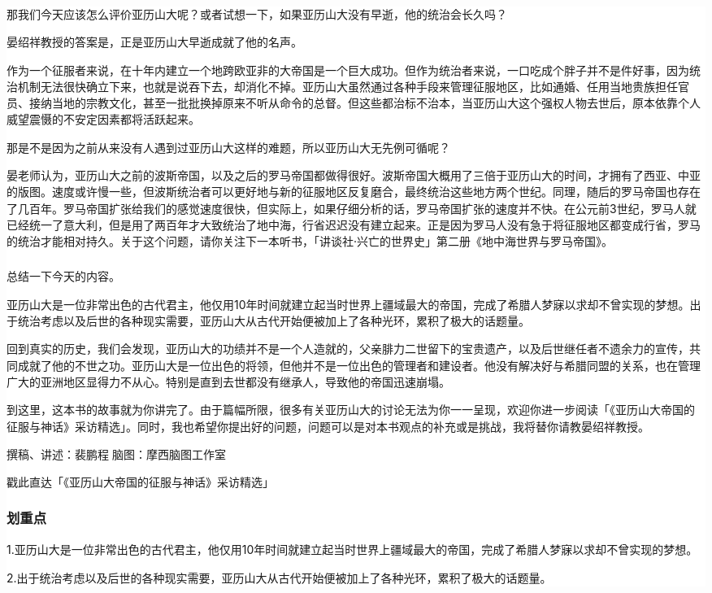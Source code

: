 那我们今天应该怎么评价亚历山大呢？或者试想一下，如果亚历山大没有早逝，他的统治会长久吗？

晏绍祥教授的答案是，正是亚历山大早逝成就了他的名声。

作为一个征服者来说，在十年内建立一个地跨欧亚非的大帝国是一个巨大成功。但作为统治者来说，一口吃成个胖子并不是件好事，因为统治机制无法很快确立下来，也就是说吞下去，却消化不掉。亚历山大虽然通过各种手段来管理征服地区，比如通婚、任用当地贵族担任官员、接纳当地的宗教文化，甚至一批批换掉原来不听从命令的总督。但这些都治标不治本，当亚历山大这个强权人物去世后，原本依靠个人威望震慑的不安定因素都将活跃起来。

那是不是因为之前从来没有人遇到过亚历山大这样的难题，所以亚历山大无先例可循呢？

晏老师认为，亚历山大之前的波斯帝国，以及之后的罗马帝国都做得很好。波斯帝国大概用了三倍于亚历山大的时间，才拥有了西亚、中亚的版图。速度或许慢一些，但波斯统治者可以更好地与新的征服地区反复磨合，最终统治这些地方两个世纪。同理，随后的罗马帝国也存在了几百年。罗马帝国扩张给我们的感觉速度很快，但实际上，如果仔细分析的话，罗马帝国扩张的速度并不快。在公元前3世纪，罗马人就已经统一了意大利，但是用了两百年才大致统治了地中海，行省迟迟没有建立起来。正是因为罗马人没有急于将征服地区都变成行省，罗马的统治才能相对持久。关于这个问题，请你关注下一本听书，「讲谈社·兴亡的世界史」第二册《地中海世界与罗马帝国》。

###    



总结一下今天的内容。

亚历山大是一位非常出色的古代君主，他仅用10年时间就建立起当时世界上疆域最大的帝国，完成了希腊人梦寐以求却不曾实现的梦想。出于统治考虑以及后世的各种现实需要，亚历山大从古代开始便被加上了各种光环，累积了极大的话题量。

回到真实的历史，我们会发现，亚历山大的功绩并不是一个人造就的，父亲腓力二世留下的宝贵遗产，以及后世继任者不遗余力的宣传，共同成就了他的不世之功。亚历山大是一位出色的将领，但他并不是一位出色的管理者和建设者。他没有解决好与希腊同盟的关系，也在管理广大的亚洲地区显得力不从心。特别是直到去世都没有继承人，导致他的帝国迅速崩塌。

到这里，这本书的故事就为你讲完了。由于篇幅所限，很多有关亚历山大的讨论无法为你一一呈现，欢迎你进一步阅读「《亚历山大帝国的征服与神话》采访精选」。同时，我也希望你提出好的问题，问题可以是对本书观点的补充或是挑战，我将替你请教晏绍祥教授。

撰稿、讲述：裴鹏程
脑图：摩西脑图工作室

戳此直达「《亚历山大帝国的征服与神话》采访精选」

### 划重点

 1.亚历山大是一位非常出色的古代君主，他仅用10年时间就建立起当时世界上疆域最大的帝国，完成了希腊人梦寐以求却不曾实现的梦想。

 2.出于统治考虑以及后世的各种现实需要，亚历山大从古代开始便被加上了各种光环，累积了极大的话题量。

